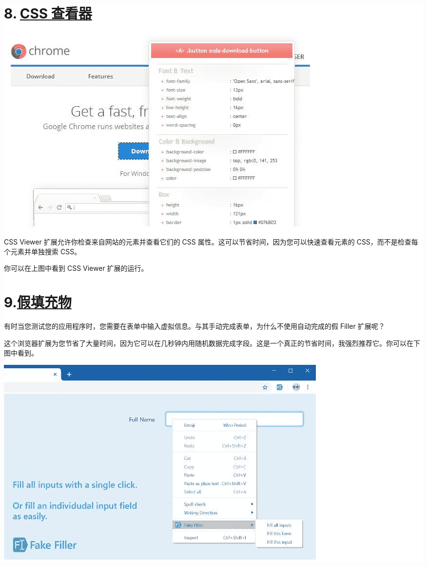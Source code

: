 # 8. [CSS 查看器](https://chrome.google.com/webstore/detail/cssviewer/ggfgijbpiheegefliciemofobhmofgce)

![](img/b4ea8150e0cc4f3577967b6f241ec70b.png)

CSS Viewer 扩展允许你检查来自网站的元素并查看它们的 CSS 属性。这可以节省时间，因为您可以快速查看元素的 CSS，而不是检查每个元素并单独搜索 CSS。

你可以在上图中看到 CSS Viewer 扩展的运行。

# 9.[假填充物](https://chrome.google.com/webstore/detail/fake-filler/bnjjngeaknajbdcgpfkgnonkmififhfo?hl=en)

有时当您测试您的应用程序时，您需要在表单中输入虚拟信息。与其手动完成表单，为什么不使用自动完成的假 Filler 扩展呢？

这个浏览器扩展为您节省了大量时间，因为它可以在几秒钟内用随机数据完成字段。这是一个真正的节省时间，我强烈推荐它。你可以在下图中看到。

![](img/70a70d0d4c1ba1b70e1a7fd01234c67e.png)
